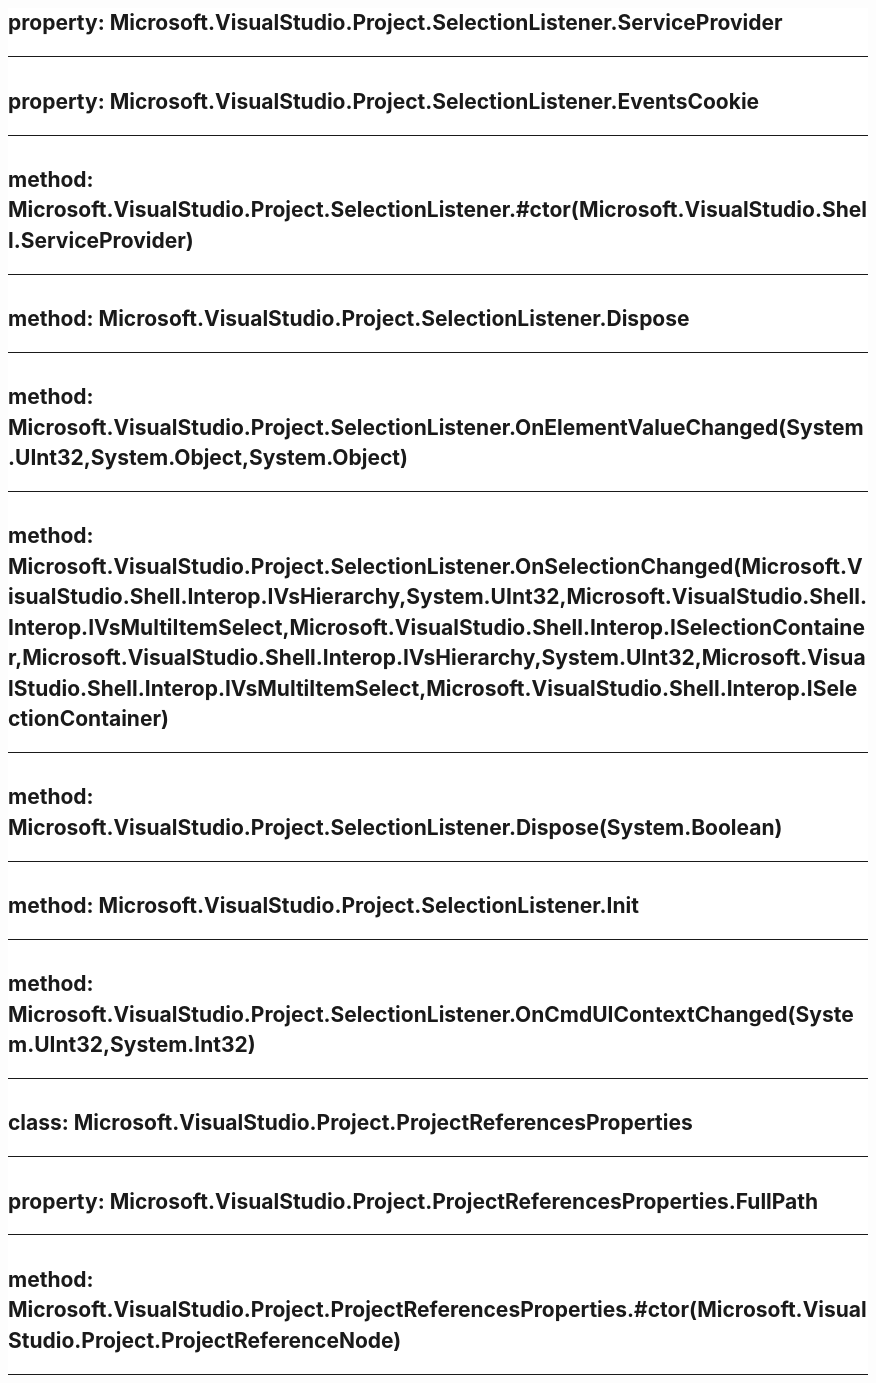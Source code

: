 property: Microsoft.VisualStudio.Project.SelectionListener.ServiceProvider
---

---
property: Microsoft.VisualStudio.Project.SelectionListener.EventsCookie
---

---
method: Microsoft.VisualStudio.Project.SelectionListener.#ctor(Microsoft.VisualStudio.Shell.ServiceProvider)
---

---
method: Microsoft.VisualStudio.Project.SelectionListener.Dispose
---

---
method: Microsoft.VisualStudio.Project.SelectionListener.OnElementValueChanged(System.UInt32,System.Object,System.Object)
---

---
method: Microsoft.VisualStudio.Project.SelectionListener.OnSelectionChanged(Microsoft.VisualStudio.Shell.Interop.IVsHierarchy,System.UInt32,Microsoft.VisualStudio.Shell.Interop.IVsMultiItemSelect,Microsoft.VisualStudio.Shell.Interop.ISelectionContainer,Microsoft.VisualStudio.Shell.Interop.IVsHierarchy,System.UInt32,Microsoft.VisualStudio.Shell.Interop.IVsMultiItemSelect,Microsoft.VisualStudio.Shell.Interop.ISelectionContainer)
---

---
method: Microsoft.VisualStudio.Project.SelectionListener.Dispose(System.Boolean)
---

---
method: Microsoft.VisualStudio.Project.SelectionListener.Init
---

---
method: Microsoft.VisualStudio.Project.SelectionListener.OnCmdUIContextChanged(System.UInt32,System.Int32)
---

---
class: Microsoft.VisualStudio.Project.ProjectReferencesProperties
---

---
property: Microsoft.VisualStudio.Project.ProjectReferencesProperties.FullPath
---

---
method: Microsoft.VisualStudio.Project.ProjectReferencesProperties.#ctor(Microsoft.VisualStudio.Project.ProjectReferenceNode)
---

---